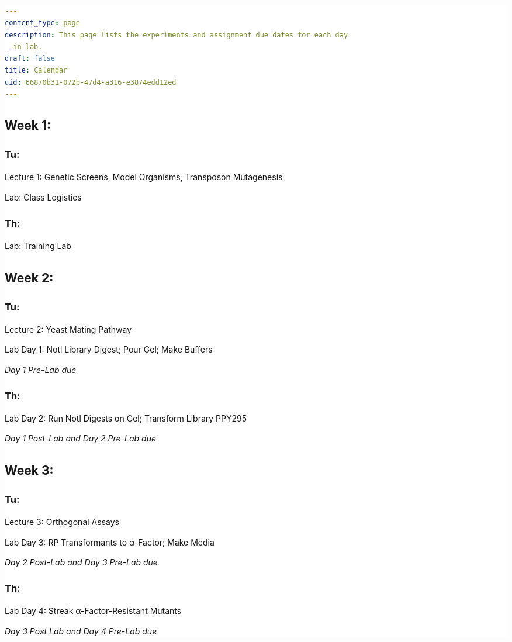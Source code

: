 ```yaml
---
content_type: page
description: This page lists the experiments and assignment due dates for each day
  in lab.
draft: false
title: Calendar
uid: 66870b31-072b-47d4-a316-e3874edd12ed
---
```

## Week 1:

### Tu:

Lecture 1: Genetic Screens, Model Organisms, Transposon Mutagenesis

Lab: Class Logistics

### Th:

Lab: Training Lab

## Week 2:

### Tu:

Lecture 2: Yeast Mating Pathway

Lab Day 1: Notl Library Digest; Pour Gel; Make Buffers

*Day 1 Pre-Lab due*

### Th:

Lab Day 2: Run Notl Digests on Gel; Transform Library PPY295

*Day 1 Post-Lab and Day 2 Pre-Lab due*

## Week 3:

### Tu:

Lecture 3: Orthogonal Assays

Lab Day 3: RP Transformants to α-Factor; Make Media

*Day 2 Post-Lab and Day 3 Pre-Lab due*

### Th:

Lab Day 4: Streak α-Factor-Resistant Mutants

*Day 3 Post Lab and Day 4 Pre-Lab due*
